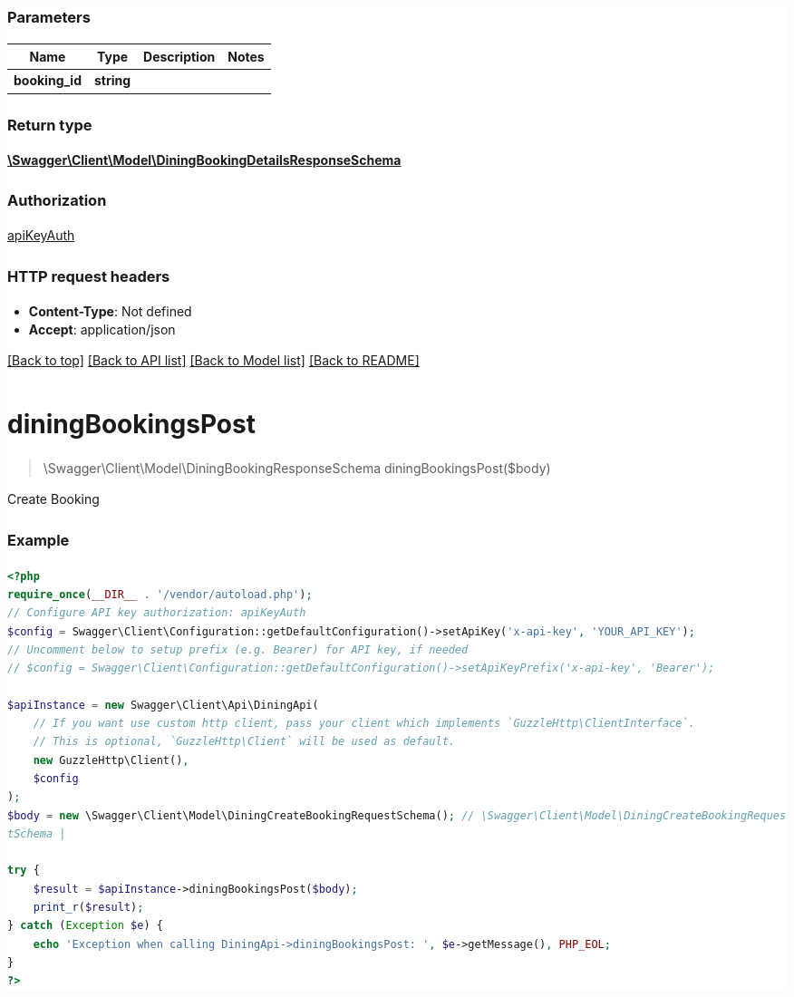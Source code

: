 ### Parameters

Name | Type | Description  | Notes
------------- | ------------- | ------------- | -------------
 **booking_id** | **string**|  |

### Return type

[**\Swagger\Client\Model\DiningBookingDetailsResponseSchema**](../Model/DiningBookingDetailsResponseSchema.md)

### Authorization

[apiKeyAuth](../../README.md#apiKeyAuth)

### HTTP request headers

 - **Content-Type**: Not defined
 - **Accept**: application/json

[[Back to top]](#) [[Back to API list]](../../README.md#documentation-for-api-endpoints) [[Back to Model list]](../../README.md#documentation-for-models) [[Back to README]](../../README.md)

# **diningBookingsPost**
> \Swagger\Client\Model\DiningBookingResponseSchema diningBookingsPost($body)

Create Booking

### Example
```php
<?php
require_once(__DIR__ . '/vendor/autoload.php');
// Configure API key authorization: apiKeyAuth
$config = Swagger\Client\Configuration::getDefaultConfiguration()->setApiKey('x-api-key', 'YOUR_API_KEY');
// Uncomment below to setup prefix (e.g. Bearer) for API key, if needed
// $config = Swagger\Client\Configuration::getDefaultConfiguration()->setApiKeyPrefix('x-api-key', 'Bearer');

$apiInstance = new Swagger\Client\Api\DiningApi(
    // If you want use custom http client, pass your client which implements `GuzzleHttp\ClientInterface`.
    // This is optional, `GuzzleHttp\Client` will be used as default.
    new GuzzleHttp\Client(),
    $config
);
$body = new \Swagger\Client\Model\DiningCreateBookingRequestSchema(); // \Swagger\Client\Model\DiningCreateBookingRequestSchema | 

try {
    $result = $apiInstance->diningBookingsPost($body);
    print_r($result);
} catch (Exception $e) {
    echo 'Exception when calling DiningApi->diningBookingsPost: ', $e->getMessage(), PHP_EOL;
}
?>
```
